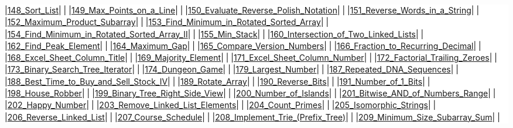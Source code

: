 |[148_Sort_List](LeetCode/148_Sort_List)| |
|[149_Max_Points_on_a_Line](LeetCode/149_Max_Points_on_a_Line)| |
|[150_Evaluate_Reverse_Polish_Notation](LeetCode/150_Evaluate_Reverse_Polish_Notation)| |
|[151_Reverse_Words_in_a_String](LeetCode/151_Reverse_Words_in_a_String)| |
|[152_Maximum_Product_Subarray](LeetCode/152_Maximum_Product_Subarray)| |
|[153_Find_Minimum_in_Rotated_Sorted_Array](LeetCode/153_Find_Minimum_in_Rotated_Sorted_Array)| |
|[154_Find_Minimum_in_Rotated_Sorted_Array_II](LeetCode/154_Find_Minimum_in_Rotated_Sorted_Array_II)| |
|[155_Min_Stack](LeetCode/155_Min_Stack)| |
|[160_Intersection_of_Two_Linked_Lists](LeetCode/160_Intersection_of_Two_Linked_Lists)| |
|[162_Find_Peak_Element](LeetCode/162_Find_Peak_Element)| |
|[164_Maximum_Gap](LeetCode/164_Maximum_Gap)| |
|[165_Compare_Version_Numbers](LeetCode/165_Compare_Version_Numbers)| |
|[166_Fraction_to_Recurring_Decimal](LeetCode/166_Fraction_to_Recurring_Decimal)| |
|[168_Excel_Sheet_Column_Title](LeetCode/168_Excel_Sheet_Column_Title)| |
|[169_Majority_Element](LeetCode/169_Majority_Element)| |
|[171_Excel_Sheet_Column_Number](LeetCode/171_Excel_Sheet_Column_Number)| |
|[172_Factorial_Trailing_Zeroes](LeetCode/172_Factorial_Trailing_Zeroes)| |
|[173_Binary_Search_Tree_Iterator](LeetCode/173_Binary_Search_Tree_Iterator)| |
|[174_Dungeon_Game](LeetCode/174_Dungeon_Game)| |
|[179_Largest_Number](LeetCode/179_Largest_Number)| |
|[187_Repeated_DNA_Sequences](LeetCode/187_Repeated_DNA_Sequences)| |
|[188_Best_Time_to_Buy_and_Sell_Stock_IV](LeetCode/188_Best_Time_to_Buy_and_Sell_Stock_IV)| |
|[189_Rotate_Array](LeetCode/189_Rotate_Array)| |
|[190_Reverse_Bits](LeetCode/190_Reverse_Bits)| |
|[191_Number_of_1_Bits](LeetCode/191_Number_of_1_Bits)| |
|[198_House_Robber](LeetCode/198_House_Robber)| |
|[199_Binary_Tree_Right_Side_View](LeetCode/199_Binary_Tree_Right_Side_View)| |
|[200_Number_of_Islands](LeetCode/200_Number_of_Islands)| |
|[201_Bitwise_AND_of_Numbers_Range](LeetCode/201_Bitwise_AND_of_Numbers_Range)| |
|[202_Happy_Number](LeetCode/202_Happy_Number)| |
|[203_Remove_Linked_List_Elements](LeetCode/203_Remove_Linked_List_Elements)| |
|[204_Count_Primes](LeetCode/204_Count_Primes)| |
|[205_Isomorphic_Strings](LeetCode/205_Isomorphic_Strings)| |
|[206_Reverse_Linked_List](LeetCode/206_Reverse_Linked_List)| |
|[207_Course_Schedule](LeetCode/207_Course_Schedule)| |
|[208_Implement_Trie_(Prefix_Tree)](LeetCode/208_Implement_Trie_(Prefix_Tree))| |
|[209_Minimum_Size_Subarray_Sum](LeetCode/209_Minimum_Size_Subarray_Sum)| |